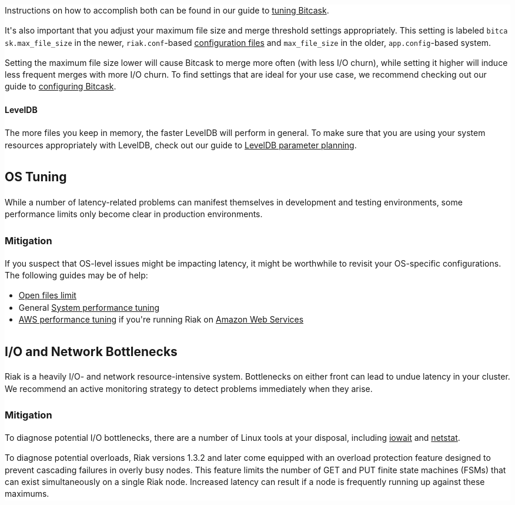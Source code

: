 Instructions on how to accomplish both can be found in our guide to
[tuning Bitcask](../../setup/planning/backend/bitcask.md#tuning-bitcask).

It's also important that you adjust your maximum file size and merge
threshold settings appropriately. This setting is labeled
`bitcask.max_file_size` in the newer, `riak.conf`-based [configuration files](../../configuring/reference.md) and `max_file_size` in the older, `app.config`-based system.

Setting the maximum file size lower will cause Bitcask to merge more
often (with less I/O churn), while setting it higher will induce less
frequent merges with more I/O churn. To find settings that are ideal for
your use case, we recommend checking out our guide to [configuring Bitcask](../../setup/planning/backend/bitcask.md#configuring-bitcask).

#### LevelDB

The more files you keep in memory, the faster LevelDB will perform in
general. To make sure that you are using your system resources
appropriately with LevelDB, check out our guide to [LevelDB parameter planning](../../setup/planning/backend/leveldb.md).

## OS Tuning

While a number of latency-related problems can manifest themselves in
development and testing environments, some performance limits only
become clear in production environments.

### Mitigation

If you suspect that OS-level issues might be impacting latency, it might
be worthwhile to revisit your OS-specific configurations. The following
guides may be of help:

* [Open files limit](./open-files-limit.md)
* General [System performance tuning](./index.md)
* [AWS performance tuning](./amazon-web-services.md) if you're running Riak on [Amazon Web Services](http://aws.amazon.com/)

## I/O and Network Bottlenecks

Riak is a heavily I/O- and network resource-intensive system.
Bottlenecks on either front can lead to undue latency in your cluster.
We recommend an active monitoring strategy to detect problems
immediately when they arise.

### Mitigation

To diagnose potential I/O bottlenecks, there are a number of Linux tools
at your disposal, including
[iowait](http://www.linuxquestions.org/questions/linux-newbie-8/what-is-iowait-415961/)
and [netstat](http://en.wikipedia.org/wiki/Netstat).

To diagnose potential overloads, Riak versions 1.3.2 and later come
equipped with an overload protection feature designed to prevent
cascading failures in overly busy nodes. This feature limits the number
of GET and PUT finite state machines (FSMs) that can exist
simultaneously on a single Riak node. Increased latency can result if a
node is frequently running up against these maximums.
